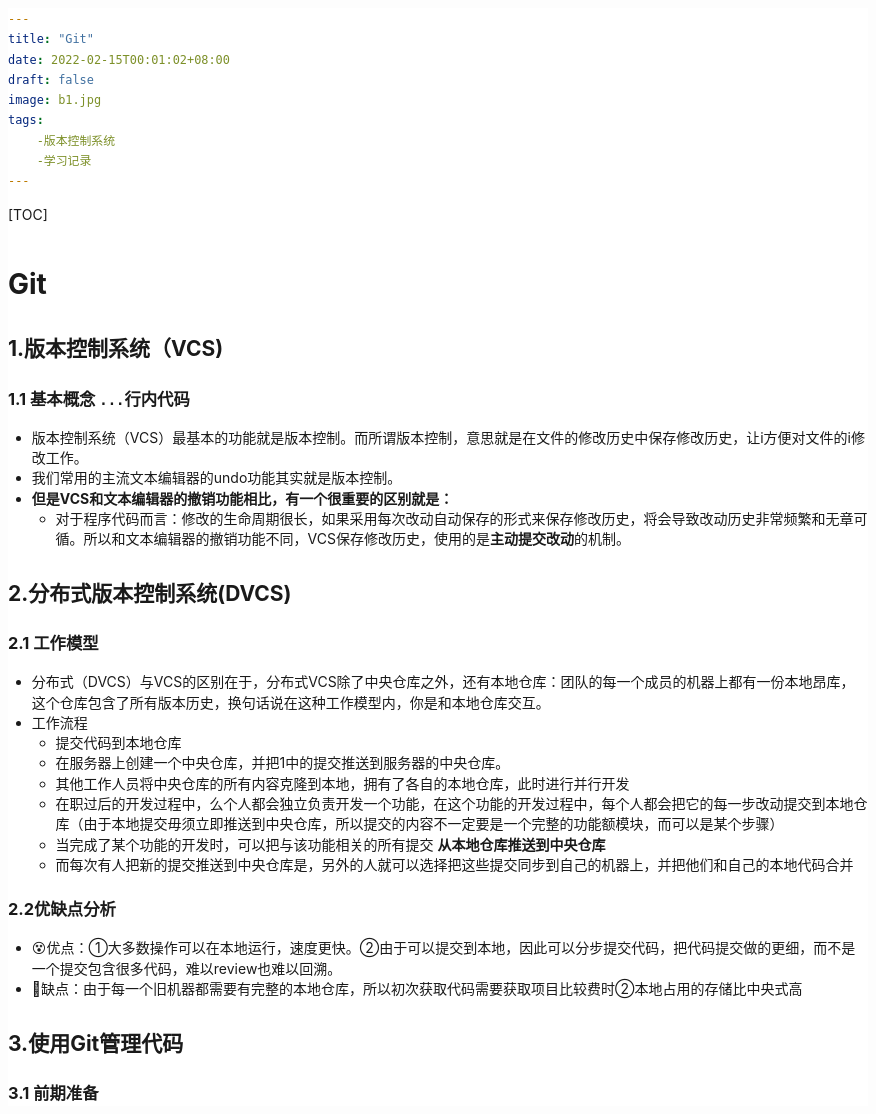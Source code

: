 ```yaml
---
title: "Git"
date: 2022-02-15T00:01:02+08:00
draft: false
image: b1.jpg
tags:
    -版本控制系统
    -学习记录
---
```


[TOC]

# Git

## 1.版本控制系统（VCS)

### 1.1 基本概念    `...`行内代码

- 版本控制系统（VCS）最基本的功能就是版本控制。而所谓版本控制，意思就是在文件的修改历史中保存修改历史，让i方便对文件的i修改工作。
- 我们常用的主流文本编辑器的undo功能其实就是版本控制。
- **但是VCS和文本编辑器的撤销功能相比，有一个很重要的区别就是：**
  - 对于程序代码而言：修改的生命周期很长，如果采用每次改动自动保存的形式来保存修改历史，将会导致改动历史非常频繁和无章可循。所以和文本编辑器的撤销功能不同，VCS保存修改历史，使用的是**主动提交改动**的机制。

## 2.分布式版本控制系统(DVCS)

### 2.1 工作模型

- 分布式（DVCS）与VCS的区别在于，分布式VCS除了中央仓库之外，还有本地仓库：团队的每一个成员的机器上都有一份本地昂库，这个仓库包含了所有版本历史，换句话说在这种工作模型内，你是和本地仓库交互。
- 工作流程
  - 提交代码到本地仓库
  - 在服务器上创建一个中央仓库，并把1中的提交推送到服务器的中央仓库。
  - 其他工作人员将中央仓库的所有内容克隆到本地，拥有了各自的本地仓库，此时进行并行开发
  - 在职过后的开发过程中，么个人都会独立负责开发一个功能，在这个功能的开发过程中，每个人都会把它的每一步改动提交到本地仓库（由于本地提交毋须立即推送到中央仓库，所以提交的内容不一定要是一个完整的功能额模块，而可以是某个步骤）
  - 当完成了某个功能的开发时，可以把与该功能相关的所有提交 **从本地仓库推送到中央仓库**
  - 而每次有人把新的提交推送到中央仓库是，另外的人就可以选择把这些提交同步到自己的机器上，并把他们和自己的本地代码合并

### 2.2优缺点分析

- 😵优点：①大多数操作可以在本地运行，速度更快。②由于可以提交到本地，因此可以分步提交代码，把代码提交做的更细，而不是一个提交包含很多代码，难以review也难以回溯。
- 🤠缺点：由于每一个旧机器都需要有完整的本地仓库，所以初次获取代码需要获取项目比较费时②本地占用的存储比中央式高

## 3.使用Git管理代码

### 3.1 前期准备
